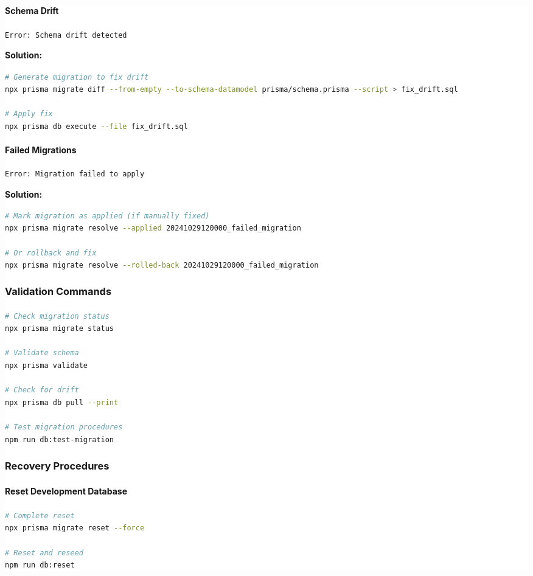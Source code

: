 #### Schema Drift
```bash
Error: Schema drift detected
```

**Solution:**
```bash
# Generate migration to fix drift
npx prisma migrate diff --from-empty --to-schema-datamodel prisma/schema.prisma --script > fix_drift.sql

# Apply fix
npx prisma db execute --file fix_drift.sql
```

#### Failed Migrations
```bash
Error: Migration failed to apply
```

**Solution:**
```bash
# Mark migration as applied (if manually fixed)
npx prisma migrate resolve --applied 20241029120000_failed_migration

# Or rollback and fix
npx prisma migrate resolve --rolled-back 20241029120000_failed_migration
```

### Validation Commands

```bash
# Check migration status
npx prisma migrate status

# Validate schema
npx prisma validate

# Check for drift
npx prisma db pull --print

# Test migration procedures
npm run db:test-migration
```

### Recovery Procedures

#### Reset Development Database
```bash
# Complete reset
npx prisma migrate reset --force

# Reset and reseed
npm run db:reset
```

